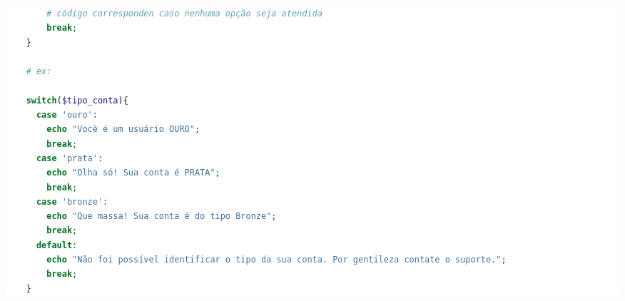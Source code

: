 ```php
        # código corresponden caso nenhuma opção seja atendida
        break;
    }

    # ex:
    
    switch($tipo_conta){
      case 'ouro':
        echo "Você é um usuário OURO";
        break;
      case 'prata':
        echo "Olha só! Sua conta é PRATA";
        break;
      case 'bronze':
        echo "Que massa! Sua conta é do tipo Bronze";
        break;
      default:
        echo "Não foi possível identificar o tipo da sua conta. Por gentileza contate o suporte.";
        break;
    }
```
<script>
  onload = ()=>{
    const first_a = document.querySelector('a');
    first_a.style.display = 'none';
  }
</script>
